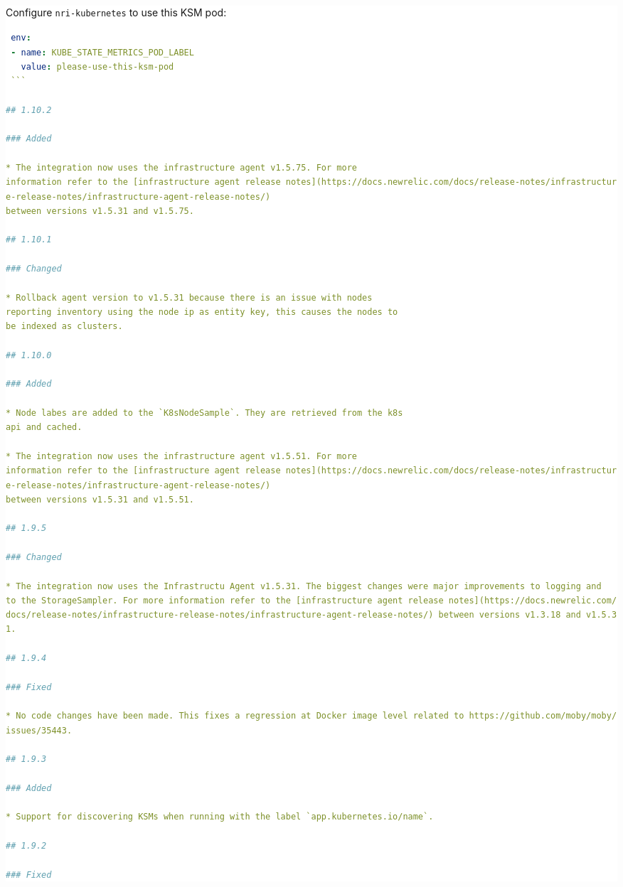    Configure `nri-kubernetes` to use this KSM pod:

   ```yaml
    env:
    - name: KUBE_STATE_METRICS_POD_LABEL
      value: please-use-this-ksm-pod
    ```

## 1.10.2

### Added

* The integration now uses the infrastructure agent v1.5.75. For more
  information refer to the [infrastructure agent release notes](https://docs.newrelic.com/docs/release-notes/infrastructure-release-notes/infrastructure-agent-release-notes/)
  between versions v1.5.31 and v1.5.75.

## 1.10.1

### Changed

* Rollback agent version to v1.5.31 because there is an issue with nodes
  reporting inventory using the node ip as entity key, this causes the nodes to
  be indexed as clusters.

## 1.10.0

### Added

* Node labes are added to the `K8sNodeSample`. They are retrieved from the k8s
  api and cached.

* The integration now uses the infrastructure agent v1.5.51. For more
  information refer to the [infrastructure agent release notes](https://docs.newrelic.com/docs/release-notes/infrastructure-release-notes/infrastructure-agent-release-notes/)
  between versions v1.5.31 and v1.5.51.

## 1.9.5

### Changed

* The integration now uses the Infrastructu Agent v1.5.31. The biggest changes were major improvements to logging and
  to the StorageSampler. For more information refer to the [infrastructure agent release notes](https://docs.newrelic.com/docs/release-notes/infrastructure-release-notes/infrastructure-agent-release-notes/) between versions v1.3.18 and v1.5.31.

## 1.9.4

### Fixed

* No code changes have been made. This fixes a regression at Docker image level related to https://github.com/moby/moby/issues/35443.

## 1.9.3

### Added

* Support for discovering KSMs when running with the label `app.kubernetes.io/name`.

## 1.9.2

### Fixed

   ```